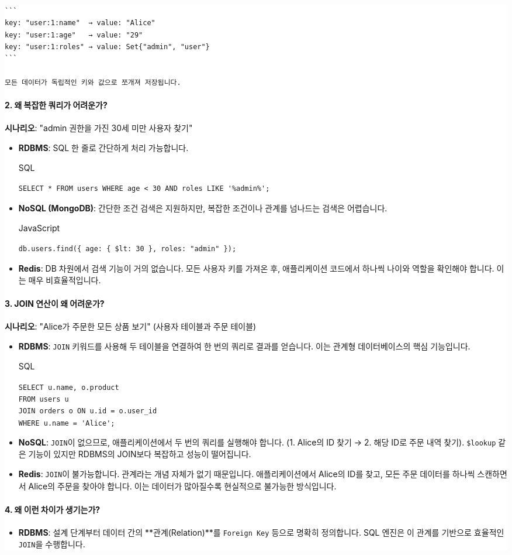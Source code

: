     ```
    key: "user:1:name"  → value: "Alice"
    key: "user:1:age"   → value: "29"
    key: "user:1:roles" → value: Set{"admin", "user"}
    ```
    
    모든 데이터가 독립적인 키와 값으로 쪼개져 저장됩니다.
    

#### 2. 왜 복잡한 쿼리가 어려운가?

**시나리오**: "admin 권한을 가진 30세 미만 사용자 찾기"

- **RDBMS**: SQL 한 줄로 간단하게 처리 가능합니다.
    
    SQL
    
    ```
    SELECT * FROM users WHERE age < 30 AND roles LIKE '%admin%';
    ```
    
- **NoSQL (MongoDB)**: 간단한 조건 검색은 지원하지만, 복잡한 조건이나 관계를 넘나드는 검색은 어렵습니다.
    
    JavaScript
    
    ```
    db.users.find({ age: { $lt: 30 }, roles: "admin" });
    ```
    
- **Redis**: DB 차원에서 검색 기능이 거의 없습니다. 모든 사용자 키를 가져온 후, 애플리케이션 코드에서 하나씩 나이와 역할을 확인해야 합니다. 이는 매우 비효율적입니다.
    

#### 3. JOIN 연산이 왜 어려운가?

**시나리오**: "Alice가 주문한 모든 상품 보기" (사용자 테이블과 주문 테이블)

- **RDBMS**: `JOIN` 키워드를 사용해 두 테이블을 연결하여 한 번의 쿼리로 결과를 얻습니다. 이는 관계형 데이터베이스의 핵심 기능입니다.
    
    SQL
    
    ```
    SELECT u.name, o.product 
    FROM users u 
    JOIN orders o ON u.id = o.user_id 
    WHERE u.name = 'Alice';
    ```
    
- **NoSQL**: `JOIN`이 없으므로, 애플리케이션에서 두 번의 쿼리를 실행해야 합니다. (1. Alice의 ID 찾기 → 2. 해당 ID로 주문 내역 찾기). `$lookup` 같은 기능이 있지만 RDBMS의 JOIN보다 복잡하고 성능이 떨어집니다.
    
- **Redis**: `JOIN`이 불가능합니다. 관계라는 개념 자체가 없기 때문입니다. 애플리케이션에서 Alice의 ID를 찾고, 모든 주문 데이터를 하나씩 스캔하면서 Alice의 주문을 찾아야 합니다. 이는 데이터가 많아질수록 현실적으로 불가능한 방식입니다.
    

#### 4. 왜 이런 차이가 생기는가?

- **RDBMS**: 설계 단계부터 데이터 간의 **관계(Relation)**를 `Foreign Key` 등으로 명확히 정의합니다. SQL 엔진은 이 관계를 기반으로 효율적인 `JOIN`을 수행합니다.
    